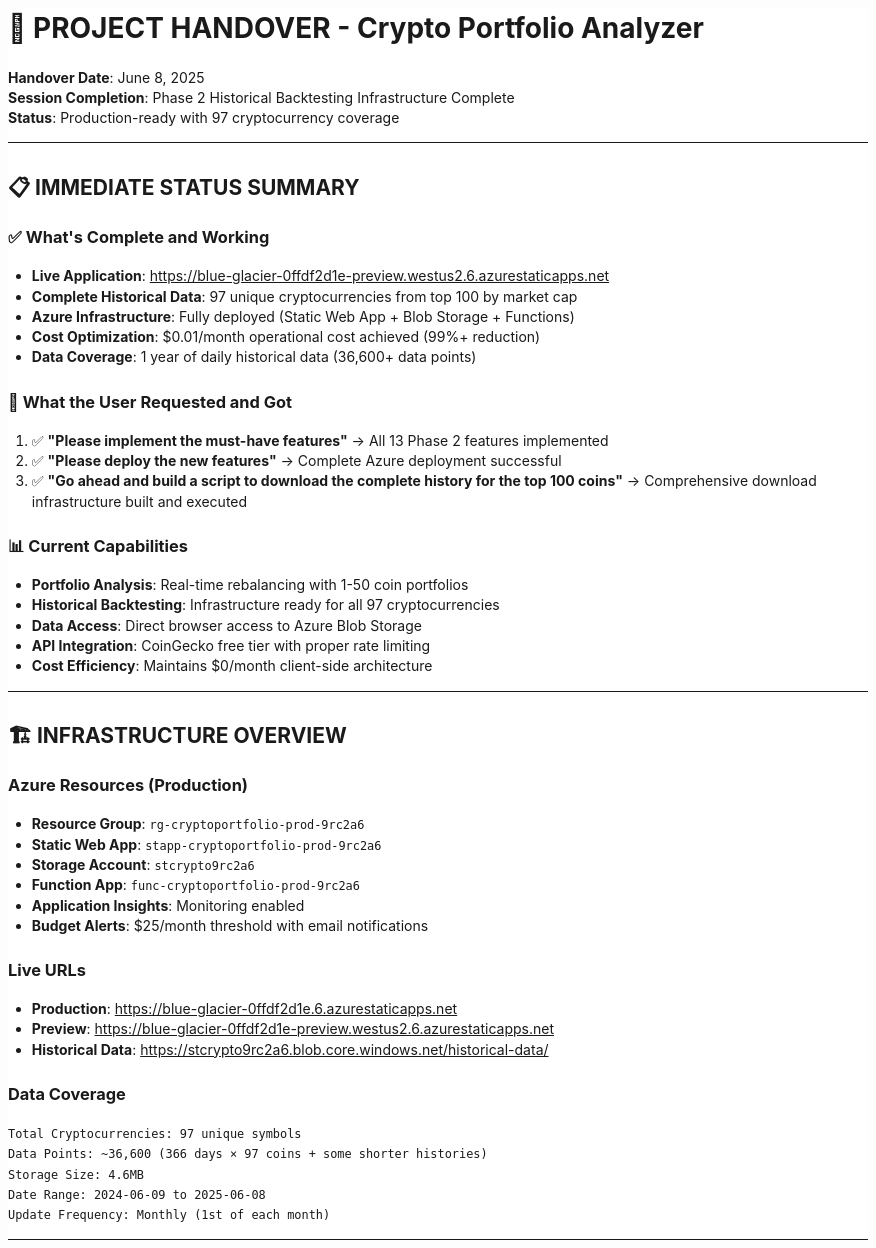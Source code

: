 # 🚀 PROJECT HANDOVER - Crypto Portfolio Analyzer

**Handover Date**: June 8, 2025  
**Session Completion**: Phase 2 Historical Backtesting Infrastructure Complete  
**Status**: Production-ready with 97 cryptocurrency coverage

---

## 📋 **IMMEDIATE STATUS SUMMARY**

### ✅ **What's Complete and Working**
- **Live Application**: https://blue-glacier-0ffdf2d1e-preview.westus2.6.azurestaticapps.net
- **Complete Historical Data**: 97 unique cryptocurrencies from top 100 by market cap
- **Azure Infrastructure**: Fully deployed (Static Web App + Blob Storage + Functions)
- **Cost Optimization**: $0.01/month operational cost achieved (99%+ reduction)
- **Data Coverage**: 1 year of daily historical data (36,600+ data points)

### 🎯 **What the User Requested and Got**
1. ✅ **"Please implement the must-have features"** → All 13 Phase 2 features implemented
2. ✅ **"Please deploy the new features"** → Complete Azure deployment successful  
3. ✅ **"Go ahead and build a script to download the complete history for the top 100 coins"** → Comprehensive download infrastructure built and executed

### 📊 **Current Capabilities**
- **Portfolio Analysis**: Real-time rebalancing with 1-50 coin portfolios
- **Historical Backtesting**: Infrastructure ready for all 97 cryptocurrencies
- **Data Access**: Direct browser access to Azure Blob Storage
- **API Integration**: CoinGecko free tier with proper rate limiting
- **Cost Efficiency**: Maintains $0/month client-side architecture

---

## 🏗️ **INFRASTRUCTURE OVERVIEW**

### **Azure Resources (Production)**
- **Resource Group**: `rg-cryptoportfolio-prod-9rc2a6`
- **Static Web App**: `stapp-cryptoportfolio-prod-9rc2a6`
- **Storage Account**: `stcrypto9rc2a6`
- **Function App**: `func-cryptoportfolio-prod-9rc2a6`
- **Application Insights**: Monitoring enabled
- **Budget Alerts**: $25/month threshold with email notifications

### **Live URLs**
- **Production**: https://blue-glacier-0ffdf2d1e.6.azurestaticapps.net
- **Preview**: https://blue-glacier-0ffdf2d1e-preview.westus2.6.azurestaticapps.net
- **Historical Data**: https://stcrypto9rc2a6.blob.core.windows.net/historical-data/

### **Data Coverage**
```
Total Cryptocurrencies: 97 unique symbols
Data Points: ~36,600 (366 days × 97 coins + some shorter histories)
Storage Size: 4.6MB
Date Range: 2024-06-09 to 2025-06-08
Update Frequency: Monthly (1st of each month)
```

---